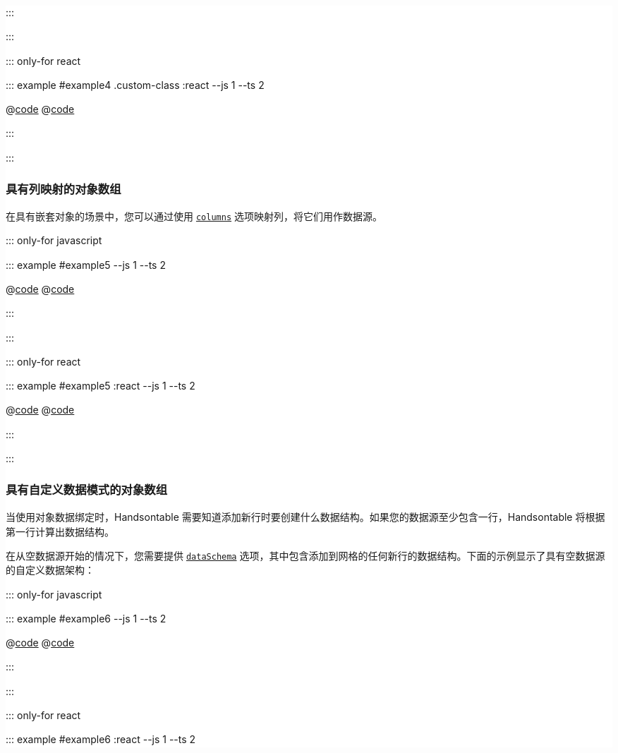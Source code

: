 :::

:::

::: only-for react

::: example #example4 .custom-class :react --js 1 --ts 2

@[code](@/content/guides/getting-started/binding-to-data/react/example4.jsx)
@[code](@/content/guides/getting-started/binding-to-data/react/example4.tsx)

:::

:::

### 具有列映射的对象数组

在具有嵌套对象的场景中，您可以通过使用 [`columns`](@/api/options.md#columns) 选项映射列，将它们用作数据源。

::: only-for javascript

::: example #example5 --js 1 --ts 2

@[code](@/content/guides/getting-started/binding-to-data/javascript/example5.js)
@[code](@/content/guides/getting-started/binding-to-data/javascript/example5.ts)

:::

:::

::: only-for react

::: example #example5 :react --js 1 --ts 2

@[code](@/content/guides/getting-started/binding-to-data/react/example5.jsx)
@[code](@/content/guides/getting-started/binding-to-data/react/example5.tsx)

:::

:::

### 具有自定义数据模式的对象数组

当使用对象数据绑定时，Handsontable 需要知道添加新行时要创建什么数据结构。如果您的数据源至少包含一行，Handsontable 将根据第一行计算出数据结构。

在从空数据源开始的情况下，您需要提供 [`dataSchema`](@/api/options.md#dataschema) 选项，其中包含添加到网格的任何新行的数据结构。下面的示例显示了具有空数据源的自定义数据架构：

::: only-for javascript

::: example #example6 --js 1 --ts 2

@[code](@/content/guides/getting-started/binding-to-data/javascript/example6.js)
@[code](@/content/guides/getting-started/binding-to-data/javascript/example6.ts)

:::

:::

::: only-for react

::: example #example6 :react --js 1 --ts 2
